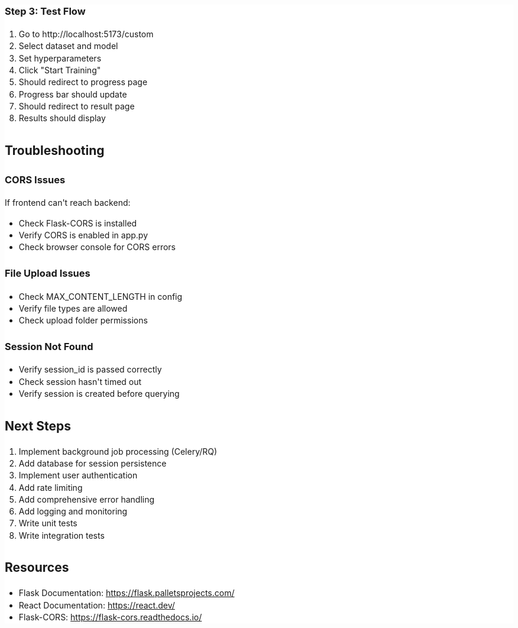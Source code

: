 ### Step 3: Test Flow
1. Go to http://localhost:5173/custom
2. Select dataset and model
3. Set hyperparameters
4. Click "Start Training"
5. Should redirect to progress page
6. Progress bar should update
7. Should redirect to result page
8. Results should display

## Troubleshooting

### CORS Issues
If frontend can't reach backend:
- Check Flask-CORS is installed
- Verify CORS is enabled in app.py
- Check browser console for CORS errors

### File Upload Issues
- Check MAX_CONTENT_LENGTH in config
- Verify file types are allowed
- Check upload folder permissions

### Session Not Found
- Verify session_id is passed correctly
- Check session hasn't timed out
- Verify session is created before querying

## Next Steps

1. Implement background job processing (Celery/RQ)
2. Add database for session persistence
3. Implement user authentication
4. Add rate limiting
5. Add comprehensive error handling
6. Add logging and monitoring
7. Write unit tests
8. Write integration tests

## Resources

- Flask Documentation: https://flask.palletsprojects.com/
- React Documentation: https://react.dev/
- Flask-CORS: https://flask-cors.readthedocs.io/
